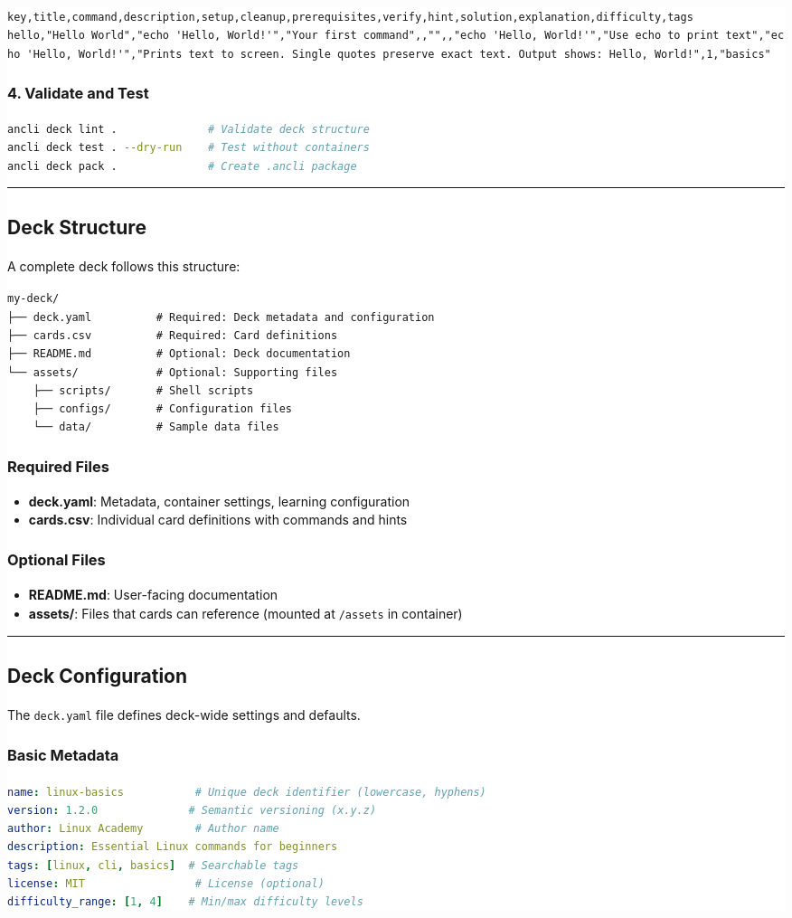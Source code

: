 ```csv
key,title,command,description,setup,cleanup,prerequisites,verify,hint,solution,explanation,difficulty,tags
hello,"Hello World","echo 'Hello, World!'","Your first command",,"",,"echo 'Hello, World!'","Use echo to print text","echo 'Hello, World!'","Prints text to screen. Single quotes preserve exact text. Output shows: Hello, World!",1,"basics"
```

### 4. Validate and Test

```bash
ancli deck lint .              # Validate deck structure
ancli deck test . --dry-run    # Test without containers  
ancli deck pack .              # Create .ancli package
```

---

## Deck Structure

A complete deck follows this structure:

```
my-deck/
├── deck.yaml          # Required: Deck metadata and configuration
├── cards.csv          # Required: Card definitions
├── README.md          # Optional: Deck documentation
└── assets/            # Optional: Supporting files
    ├── scripts/       # Shell scripts
    ├── configs/       # Configuration files  
    └── data/          # Sample data files
```

### Required Files

- **deck.yaml**: Metadata, container settings, learning configuration
- **cards.csv**: Individual card definitions with commands and hints

### Optional Files

- **README.md**: User-facing documentation
- **assets/**: Files that cards can reference (mounted at `/assets` in container)

---

## Deck Configuration

The `deck.yaml` file defines deck-wide settings and defaults.

### Basic Metadata

```yaml
name: linux-basics           # Unique deck identifier (lowercase, hyphens)
version: 1.2.0              # Semantic versioning (x.y.z)
author: Linux Academy        # Author name
description: Essential Linux commands for beginners
tags: [linux, cli, basics]  # Searchable tags
license: MIT                 # License (optional)
difficulty_range: [1, 4]    # Min/max difficulty levels
```
